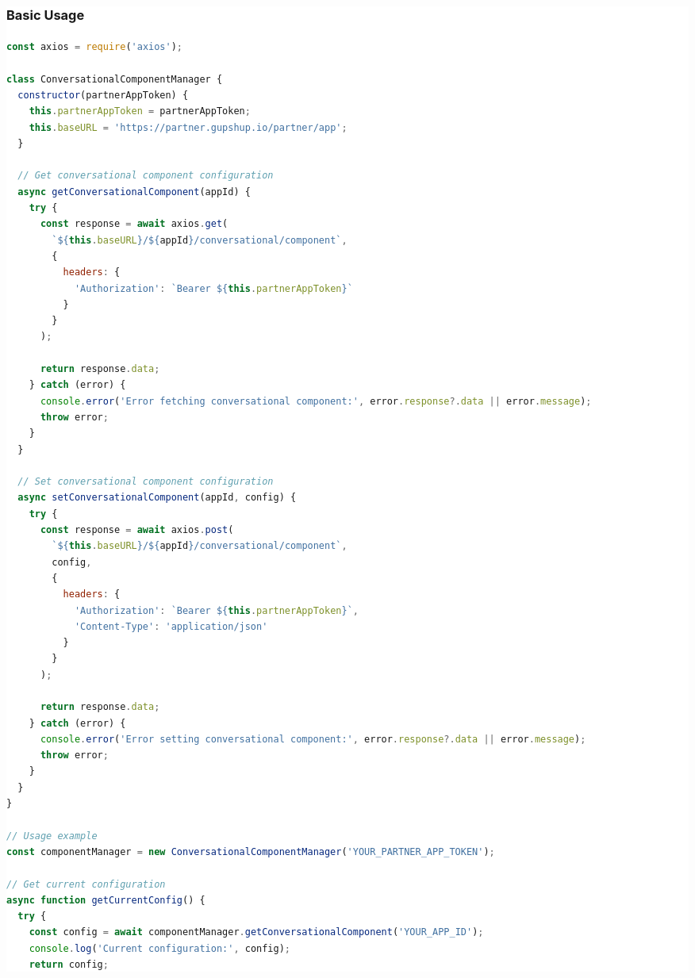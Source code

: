 ### Basic Usage

```javascript
const axios = require('axios');

class ConversationalComponentManager {
  constructor(partnerAppToken) {
    this.partnerAppToken = partnerAppToken;
    this.baseURL = 'https://partner.gupshup.io/partner/app';
  }

  // Get conversational component configuration
  async getConversationalComponent(appId) {
    try {
      const response = await axios.get(
        `${this.baseURL}/${appId}/conversational/component`,
        {
          headers: {
            'Authorization': `Bearer ${this.partnerAppToken}`
          }
        }
      );

      return response.data;
    } catch (error) {
      console.error('Error fetching conversational component:', error.response?.data || error.message);
      throw error;
    }
  }

  // Set conversational component configuration
  async setConversationalComponent(appId, config) {
    try {
      const response = await axios.post(
        `${this.baseURL}/${appId}/conversational/component`,
        config,
        {
          headers: {
            'Authorization': `Bearer ${this.partnerAppToken}`,
            'Content-Type': 'application/json'
          }
        }
      );

      return response.data;
    } catch (error) {
      console.error('Error setting conversational component:', error.response?.data || error.message);
      throw error;
    }
  }
}

// Usage example
const componentManager = new ConversationalComponentManager('YOUR_PARTNER_APP_TOKEN');

// Get current configuration
async function getCurrentConfig() {
  try {
    const config = await componentManager.getConversationalComponent('YOUR_APP_ID');
    console.log('Current configuration:', config);
    return config;
```